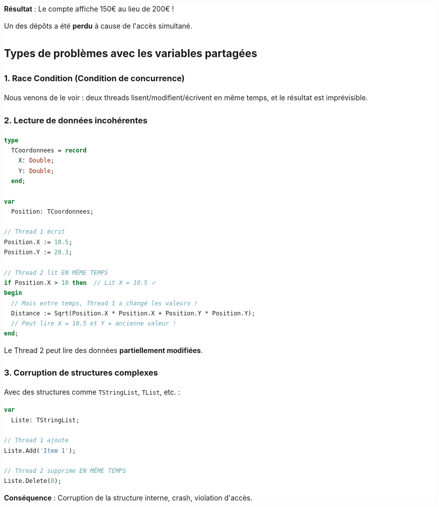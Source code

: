 **Résultat** : Le compte affiche 150€ au lieu de 200€ !

Un des dépôts a été **perdu** à cause de l'accès simultané.

## Types de problèmes avec les variables partagées

### 1. Race Condition (Condition de concurrence)

Nous venons de le voir : deux threads lisent/modifient/écrivent en même temps, et le résultat est imprévisible.

### 2. Lecture de données incohérentes

```pascal
type
  TCoordonnees = record
    X: Double;
    Y: Double;
  end;

var
  Position: TCoordonnees;

// Thread 1 écrit
Position.X := 10.5;
Position.Y := 20.3;

// Thread 2 lit EN MÊME TEMPS
if Position.X > 10 then  // Lit X = 10.5 ✓
begin
  // Mais entre temps, Thread 1 a changé les valeurs !
  Distance := Sqrt(Position.X * Position.X + Position.Y * Position.Y);
  // Peut lire X = 10.5 et Y = ancienne valeur !
end;
```

Le Thread 2 peut lire des données **partiellement modifiées**.

### 3. Corruption de structures complexes

Avec des structures comme `TStringList`, `TList`, etc. :

```pascal
var
  Liste: TStringList;

// Thread 1 ajoute
Liste.Add('Item 1');

// Thread 2 supprime EN MÊME TEMPS
Liste.Delete(0);
```

**Conséquence** : Corruption de la structure interne, crash, violation d'accès.
